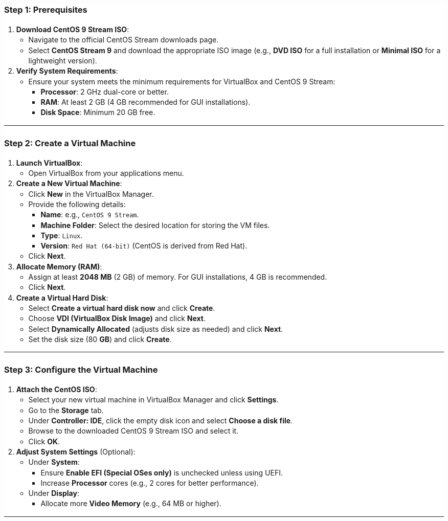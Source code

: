 ### **Step 1: Prerequisites**

1. **Download CentOS 9 Stream ISO**:
    - Navigate to the official CentOS Stream downloads page.
    - Select **CentOS Stream 9** and download the appropriate ISO image (e.g., **DVD ISO** for a full installation or **Minimal ISO** for a lightweight version).
2. **Verify System Requirements**:
    - Ensure your system meets the minimum requirements for VirtualBox and CentOS 9 Stream:
        - **Processor**: 2 GHz dual-core or better.
        - **RAM**: At least 2 GB (4 GB recommended for GUI installations).
        - **Disk Space**: Minimum 20 GB free.

---

### **Step 2: Create a Virtual Machine**

1. **Launch VirtualBox**:
    - Open VirtualBox from your applications menu.
2. **Create a New Virtual Machine**:
    - Click **New** in the VirtualBox Manager.
    - Provide the following details:
        - **Name**: e.g., `CentOS 9 Stream`.
        - **Machine Folder**: Select the desired location for storing the VM files.
        - **Type**: `Linux`.
        - **Version**: `Red Hat (64-bit)` (CentOS is derived from Red Hat).
    - Click **Next**.
3. **Allocate Memory (RAM)**:
    - Assign at least **2048 MB** (2 GB) of memory. For GUI installations, 4 GB is recommended.
    - Click **Next**.
4. **Create a Virtual Hard Disk**:
    - Select **Create a virtual hard disk now** and click **Create**.
    - Choose **VDI (VirtualBox Disk Image)** and click **Next**.
    - Select **Dynamically Allocated** (adjusts disk size as needed) and click **Next**.
    - Set the disk size (80 **GB**) and click **Create**.

---

### **Step 3: Configure the Virtual Machine**

1. **Attach the CentOS ISO**:
    - Select your new virtual machine in VirtualBox Manager and click **Settings**.
    - Go to the **Storage** tab.
    - Under **Controller: IDE**, click the empty disk icon and select **Choose a disk file**.
    - Browse to the downloaded CentOS 9 Stream ISO and select it.
    - Click **OK**.
2. **Adjust System Settings** (Optional):
    - Under **System**:
        - Ensure **Enable EFI (Special OSes only)** is unchecked unless using UEFI.
        - Increase **Processor** cores (e.g., 2 cores for better performance).
    - Under **Display**:
        - Allocate more **Video Memory** (e.g., 64 MB or higher).

---